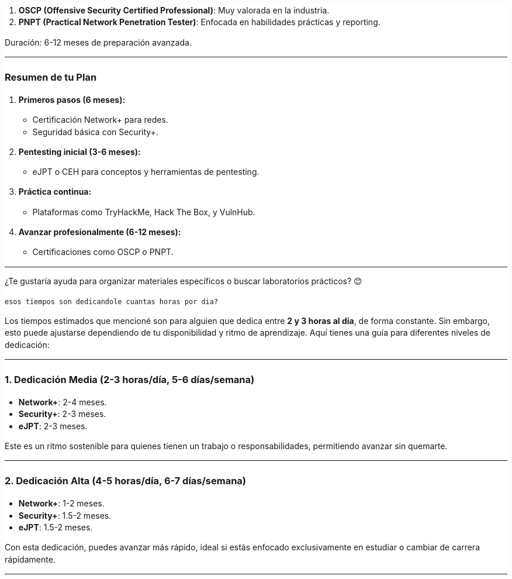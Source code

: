 1. **OSCP (Offensive Security Certified Professional)**: Muy valorada en la industria.
2. **PNPT (Practical Network Penetration Tester)**: Enfocada en habilidades prácticas y reporting.

Duración: 6-12 meses de preparación avanzada.

---

### **Resumen de tu Plan**

1. **Primeros pasos (6 meses):**
    
    - Certificación Network+ para redes.
    - Seguridad básica con Security+.
2. **Pentesting inicial (3-6 meses):**
    
    - eJPT o CEH para conceptos y herramientas de pentesting.
3. **Práctica continua:**
    
    - Plataformas como TryHackMe, Hack The Box, y VulnHub.
4. **Avanzar profesionalmente (6-12 meses):**
    
    - Certificaciones como OSCP o PNPT.

---

¿Te gustaría ayuda para organizar materiales específicos o buscar laboratorios prácticos? 😊

	esos tiempos son dedicandole cuantas horas por dia?

Los tiempos estimados que mencioné son para alguien que dedica entre **2 y 3 horas al día**, de forma constante. Sin embargo, esto puede ajustarse dependiendo de tu disponibilidad y ritmo de aprendizaje. Aquí tienes una guía para diferentes niveles de dedicación:

---

### **1. Dedicación Media (2-3 horas/día, 5-6 días/semana)**

- **Network+**: 2-4 meses.
- **Security+**: 2-3 meses.
- **eJPT**: 2-3 meses.

Este es un ritmo sostenible para quienes tienen un trabajo o responsabilidades, permitiendo avanzar sin quemarte.

---

### **2. Dedicación Alta (4-5 horas/día, 6-7 días/semana)**

- **Network+**: 1-2 meses.
- **Security+**: 1.5-2 meses.
- **eJPT**: 1.5-2 meses.

Con esta dedicación, puedes avanzar más rápido, ideal si estás enfocado exclusivamente en estudiar o cambiar de carrera rápidamente.

---
